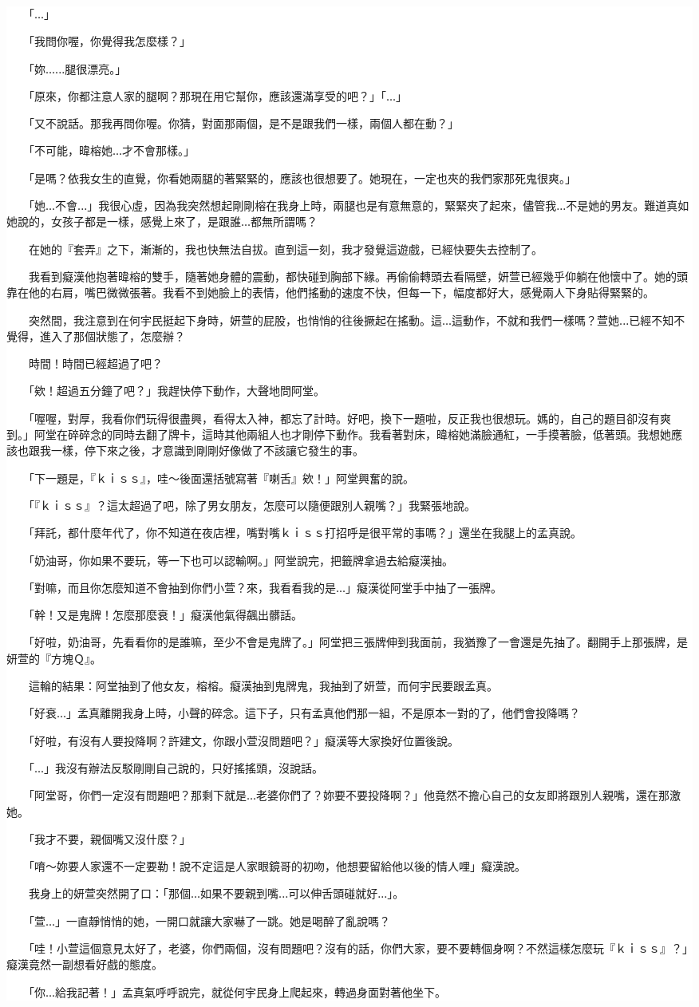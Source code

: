 　　「...」

　　「我問你喔，你覺得我怎麼樣？」

　　「妳......腿很漂亮。」

　　「原來，你都注意人家的腿啊？那現在用它幫你，應該還滿享受的吧？」「...」

　　「又不說話。那我再問你喔。你猜，對面那兩個，是不是跟我們一樣，兩個人都在動？」

　　「不可能，暐榕她...才不會那樣。」

　　「是嗎？依我女生的直覺，你看她兩腿的著緊緊的，應該也很想要了。她現在，一定也夾的我們家那死鬼很爽。」

　　「她...不會...」我很心虛，因為我突然想起剛剛榕在我身上時，兩腿也是有意無意的，緊緊夾了起來，儘管我...不是她的男友。難道真如她說的，女孩子都是一樣，感覺上來了，是跟誰...都無所謂嗎？

　　在她的『套弄』之下，漸漸的，我也快無法自拔。直到這一刻，我才發覺這遊戲，已經快要失去控制了。

　　我看到癡漢他抱著暐榕的雙手，隨著她身體的震動，都快碰到胸部下緣。再偷偷轉頭去看隔壁，妍萱已經幾乎仰躺在他懷中了。她的頭靠在他的右肩，嘴巴微微張著。我看不到她臉上的表情，他們搖動的速度不快，但每一下，幅度都好大，感覺兩人下身貼得緊緊的。

　　突然間，我注意到在何宇民挺起下身時，妍萱的屁股，也悄悄的往後撅起在搖動。這...這動作，不就和我們一樣嗎？萱她...已經不知不覺得，進入了那個狀態了，怎麼辦？

　　時間！時間已經超過了吧？

　　「欸！超過五分鐘了吧？」我趕快停下動作，大聲地問阿堂。

　　「喔喔，對厚，我看你們玩得很盡興，看得太入神，都忘了計時。好吧，換下一題啦，反正我也很想玩。媽的，自己的題目卻沒有爽到。」阿堂在碎碎念的同時去翻了牌卡，這時其他兩組人也才剛停下動作。我看著對床，暐榕她滿臉通紅，一手摸著臉，低著頭。我想她應該也跟我一樣，停下來之後，才意識到剛剛好像做了不該讓它發生的事。

　　「下一題是，『ｋｉｓｓ』，哇～後面還括號寫著『喇舌』欸！」阿堂興奮的說。

　　「『ｋｉｓｓ』？這太超過了吧，除了男女朋友，怎麼可以隨便跟別人親嘴？」我緊張地說。

　　「拜託，都什麼年代了，你不知道在夜店裡，嘴對嘴ｋｉｓｓ打招呼是很平常的事嗎？」還坐在我腿上的孟真說。

　　「奶油哥，你如果不要玩，等一下也可以認輸啊。」阿堂說完，把籤牌拿過去給癡漢抽。

　　「對嘛，而且你怎麼知道不會抽到你們小萱？來，我看看我的是...」癡漢從阿堂手中抽了一張牌。

　　「幹！又是鬼牌！怎麼那麼衰！」癡漢他氣得飆出髒話。

　　「好啦，奶油哥，先看看你的是誰嘛，至少不會是鬼牌了。」阿堂把三張牌伸到我面前，我猶豫了一會還是先抽了。翻開手上那張牌，是妍萱的『方塊Ｑ』。

　　這輪的結果：阿堂抽到了他女友，榕榕。癡漢抽到鬼牌鬼，我抽到了妍萱，而何宇民要跟孟真。

　　「好衰...」孟真離開我身上時，小聲的碎念。這下子，只有孟真他們那一組，不是原本一對的了，他們會投降嗎？

　　「好啦，有沒有人要投降啊？許建文，你跟小萱沒問題吧？」癡漢等大家換好位置後說。

　　「...」我沒有辦法反駁剛剛自己說的，只好搖搖頭，沒說話。

　　「阿堂哥，你們一定沒有問題吧？那剩下就是...老婆你們了？妳要不要投降啊？」他竟然不擔心自己的女友即將跟別人親嘴，還在那激她。

　　「我才不要，親個嘴又沒什麼？」

　　「唷～妳要人家還不一定要勒！說不定這是人家眼鏡哥的初吻，他想要留給他以後的情人哩」癡漢說。

　　我身上的妍萱突然開了口：「那個...如果不要親到嘴...可以伸舌頭碰就好...」。

　　「萱...」一直靜悄悄的她，一開口就讓大家嚇了一跳。她是喝醉了亂說嗎？

　　「哇！小萱這個意見太好了，老婆，你們兩個，沒有問題吧？沒有的話，你們大家，要不要轉個身啊？不然這樣怎麼玩『ｋｉｓｓ』？」癡漢竟然一副想看好戲的態度。

　　「你...給我記著！」孟真氣呼呼說完，就從何宇民身上爬起來，轉過身面對著他坐下。
